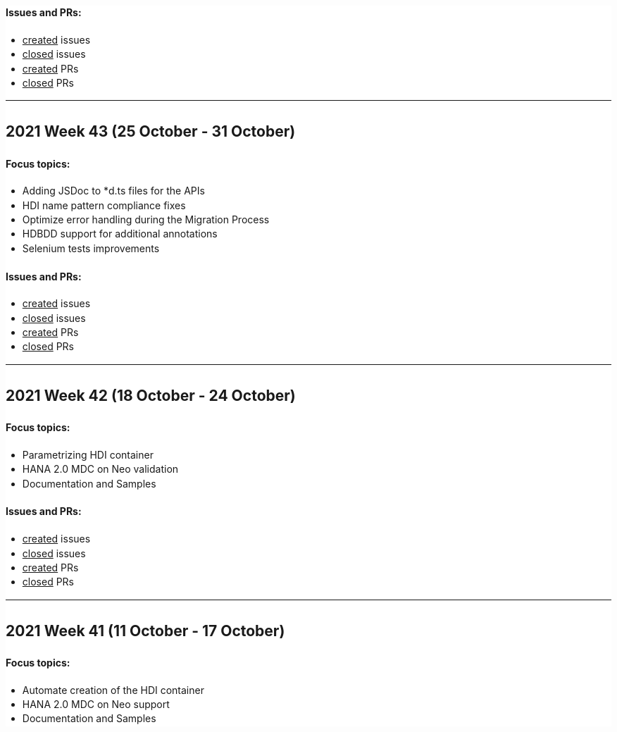 #### Issues and PRs:

* [created](https://github.com/SAP/xsk/issues?q=is%3Aissue+created%3A2021-11-01..2021-11-07) issues
* [closed](https://github.com/SAP/xsk/issues?q=is%3Aissue+created%3A2021-11-01..2021-11-07) issues 
* [created](https://github.com/SAP/xsk/pulls?q=is%3Aissue+created%3A2021-11-01..2021-11-07) PRs
* [closed](https://github.com/SAP/xsk/pulls?q=is%3Aissue+closed%3A2021-11-01..2021-11-07) PRs

----

## 2021 Week 43 (25 October - 31 October)

#### Focus topics:

- Adding JSDoc to \*d.ts files for the APIs
- HDI name pattern compliance fixes
- Optimize error handling during the Migration Process
- HDBDD support for additional annotations
- Selenium tests improvements

#### Issues and PRs:

* [created](https://github.com/SAP/xsk/issues?q=is%3Aissue+created%3A2021-10-25..2021-10-31) issues
* [closed](https://github.com/SAP/xsk/issues?q=is%3Aissue+created%3A2021-10-25..2021-10-31) issues 
* [created](https://github.com/SAP/xsk/pulls?q=is%3Aissue+created%3A2021-10-25..2021-10-31) PRs
* [closed](https://github.com/SAP/xsk/pulls?q=is%3Aissue+closed%3A2021-10-25..2021-10-31) PRs

----

## 2021 Week 42 (18 October - 24 October)

#### Focus topics:

- Parametrizing HDI container
- HANA 2.0 MDC on Neo validation
- Documentation and Samples

#### Issues and PRs:

* [created](https://github.com/SAP/xsk/issues?q=is%3Aissue+created%3A2021-10-18..2021-10-24) issues
* [closed](https://github.com/SAP/xsk/issues?q=is%3Aissue+created%3A2021-10-18..2021-10-24) issues 
* [created](https://github.com/SAP/xsk/pulls?q=is%3Aissue+created%3A2021-10-18..2021-10-24) PRs
* [closed](https://github.com/SAP/xsk/pulls?q=is%3Aissue+closed%3A2021-10-18..2021-10-24) PRs

----

## 2021 Week 41 (11 October - 17 October)

#### Focus topics:

- Automate creation of the HDI container
- HANA 2.0 MDC on Neo support
- Documentation and Samples
